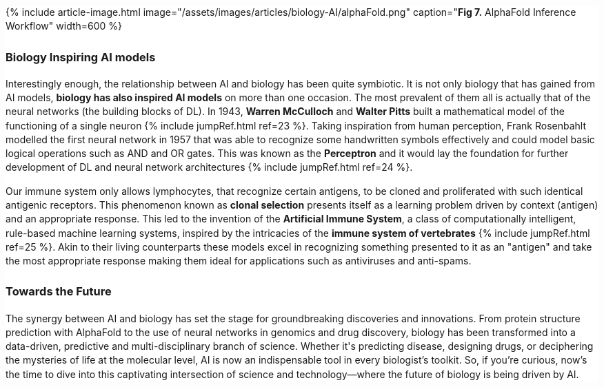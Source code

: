 {% include article-image.html image="/assets/images/articles/biology-AI/alphaFold.png" caption="**Fig 7.** AlphaFold Inference Workflow" width=600 %}

### Biology Inspiring AI models

Interestingly enough, the relationship between AI and biology has been quite symbiotic. It is not only biology that has gained from AI models, **biology has also inspired AI models** on more than one occasion. The most prevalent of them all is actually that of the neural networks (the building blocks of DL). In 1943, **Warren McCulloch** and **Walter Pitts** built a mathematical model of the functioning of a single neuron {% include jumpRef.html ref=23 %}. Taking inspiration from human perception, Frank Rosenbahlt modelled the first neural network in 1957 that was able to recognize some handwritten symbols effectively and could model basic logical operations such as AND and OR gates. This was known as the **Perceptron** and it would lay the foundation for further development of DL and neural network architectures {% include jumpRef.html ref=24 %}.

Our immune system only allows lymphocytes, that recognize  certain antigens, to be cloned and proliferated with such identical antigenic receptors. This phenomenon known as **clonal selection** presents itself as a learning problem driven by  context (antigen) and an appropriate response. This led to the invention of the **Artificial Immune System**, a class of computationally intelligent, rule-based machine learning systems, inspired by the intricacies of the **immune system of vertebrates** {% include jumpRef.html ref=25 %}. Akin to their living counterparts these models excel in recognizing something presented to it as an "antigen" and take the most appropriate response making them ideal for applications such as antiviruses and anti-spams. 

### Towards the Future

The synergy between AI and biology has set the stage for groundbreaking discoveries and innovations. From protein structure prediction with AlphaFold to the use of neural networks in genomics and drug discovery, biology has been transformed into a data-driven, predictive and multi-disciplinary branch of science. Whether it's predicting disease, designing drugs, or deciphering the mysteries of life at the molecular level, AI is now an indispensable tool in every biologist’s toolkit. So, if you’re curious, now’s the time to dive into this captivating intersection of science and technology—where the future of biology is being driven by AI.

